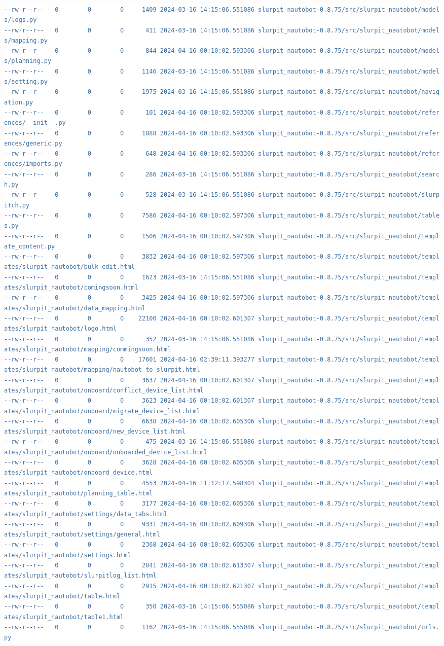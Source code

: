 ```diff
--rw-r--r--   0        0        0     1409 2024-03-16 14:15:06.551086 slurpit_nautobot-0.8.75/src/slurpit_nautobot/models/logs.py
--rw-r--r--   0        0        0      411 2024-03-16 14:15:06.551086 slurpit_nautobot-0.8.75/src/slurpit_nautobot/models/mapping.py
--rw-r--r--   0        0        0      844 2024-04-16 00:10:02.593306 slurpit_nautobot-0.8.75/src/slurpit_nautobot/models/planning.py
--rw-r--r--   0        0        0     1146 2024-03-16 14:15:06.551086 slurpit_nautobot-0.8.75/src/slurpit_nautobot/models/setting.py
--rw-r--r--   0        0        0     1975 2024-03-16 14:15:06.551086 slurpit_nautobot-0.8.75/src/slurpit_nautobot/navigation.py
--rw-r--r--   0        0        0      101 2024-04-16 00:10:02.593306 slurpit_nautobot-0.8.75/src/slurpit_nautobot/references/__init__.py
--rw-r--r--   0        0        0     1888 2024-04-16 00:10:02.593306 slurpit_nautobot-0.8.75/src/slurpit_nautobot/references/generic.py
--rw-r--r--   0        0        0      648 2024-04-16 00:10:02.593306 slurpit_nautobot-0.8.75/src/slurpit_nautobot/references/imports.py
--rw-r--r--   0        0        0      286 2024-03-16 14:15:06.551086 slurpit_nautobot-0.8.75/src/slurpit_nautobot/search.py
--rw-r--r--   0        0        0      528 2024-03-16 14:15:06.551086 slurpit_nautobot-0.8.75/src/slurpit_nautobot/slurpitch.py
--rw-r--r--   0        0        0     7586 2024-04-16 00:10:02.597306 slurpit_nautobot-0.8.75/src/slurpit_nautobot/tables.py
--rw-r--r--   0        0        0     1506 2024-04-16 00:10:02.597306 slurpit_nautobot-0.8.75/src/slurpit_nautobot/template_content.py
--rw-r--r--   0        0        0     3832 2024-04-16 00:10:02.597306 slurpit_nautobot-0.8.75/src/slurpit_nautobot/templates/slurpit_nautobot/bulk_edit.html
--rw-r--r--   0        0        0     1623 2024-03-16 14:15:06.551086 slurpit_nautobot-0.8.75/src/slurpit_nautobot/templates/slurpit_nautobot/comingsoon.html
--rw-r--r--   0        0        0     3425 2024-04-16 00:10:02.597306 slurpit_nautobot-0.8.75/src/slurpit_nautobot/templates/slurpit_nautobot/data_mapping.html
--rw-r--r--   0        0        0    22100 2024-04-16 00:10:02.601307 slurpit_nautobot-0.8.75/src/slurpit_nautobot/templates/slurpit_nautobot/logo.html
--rw-r--r--   0        0        0      352 2024-03-16 14:15:06.551086 slurpit_nautobot-0.8.75/src/slurpit_nautobot/templates/slurpit_nautobot/mapping/commingsoon.html
--rw-r--r--   0        0        0    17601 2024-04-16 02:39:11.393277 slurpit_nautobot-0.8.75/src/slurpit_nautobot/templates/slurpit_nautobot/mapping/nautobot_to_slurpit.html
--rw-r--r--   0        0        0     3637 2024-04-16 00:10:02.601307 slurpit_nautobot-0.8.75/src/slurpit_nautobot/templates/slurpit_nautobot/onboard/conflict_device_list.html
--rw-r--r--   0        0        0     3623 2024-04-16 00:10:02.601307 slurpit_nautobot-0.8.75/src/slurpit_nautobot/templates/slurpit_nautobot/onboard/migrate_device_list.html
--rw-r--r--   0        0        0     6638 2024-04-16 00:10:02.605306 slurpit_nautobot-0.8.75/src/slurpit_nautobot/templates/slurpit_nautobot/onboard/new_device_list.html
--rw-r--r--   0        0        0      475 2024-03-16 14:15:06.551086 slurpit_nautobot-0.8.75/src/slurpit_nautobot/templates/slurpit_nautobot/onboard/onboarded_device_list.html
--rw-r--r--   0        0        0     3628 2024-04-16 00:10:02.605306 slurpit_nautobot-0.8.75/src/slurpit_nautobot/templates/slurpit_nautobot/onboard_device.html
--rw-r--r--   0        0        0     4553 2024-04-16 11:12:17.598304 slurpit_nautobot-0.8.75/src/slurpit_nautobot/templates/slurpit_nautobot/planning_table.html
--rw-r--r--   0        0        0     3177 2024-04-16 00:10:02.605306 slurpit_nautobot-0.8.75/src/slurpit_nautobot/templates/slurpit_nautobot/settings/data_tabs.html
--rw-r--r--   0        0        0     9331 2024-04-16 00:10:02.609306 slurpit_nautobot-0.8.75/src/slurpit_nautobot/templates/slurpit_nautobot/settings/general.html
--rw-r--r--   0        0        0     2368 2024-04-16 00:10:02.605306 slurpit_nautobot-0.8.75/src/slurpit_nautobot/templates/slurpit_nautobot/settings.html
--rw-r--r--   0        0        0     2841 2024-04-16 00:10:02.613307 slurpit_nautobot-0.8.75/src/slurpit_nautobot/templates/slurpit_nautobot/slurpitlog_list.html
--rw-r--r--   0        0        0     2915 2024-04-16 00:10:02.621307 slurpit_nautobot-0.8.75/src/slurpit_nautobot/templates/slurpit_nautobot/table.html
--rw-r--r--   0        0        0      350 2024-03-16 14:15:06.555086 slurpit_nautobot-0.8.75/src/slurpit_nautobot/templates/slurpit_nautobot/table1.html
--rw-r--r--   0        0        0     1162 2024-03-16 14:15:06.555086 slurpit_nautobot-0.8.75/src/slurpit_nautobot/urls.py
```